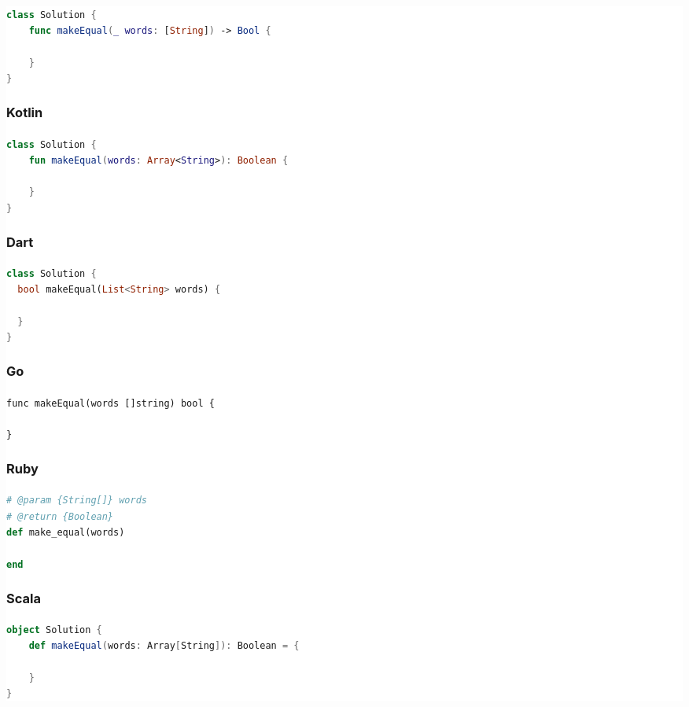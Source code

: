 ```swift
class Solution {
    func makeEqual(_ words: [String]) -> Bool {
        
    }
}
```

### Kotlin

```kotlin
class Solution {
    fun makeEqual(words: Array<String>): Boolean {
        
    }
}
```

### Dart

```dart
class Solution {
  bool makeEqual(List<String> words) {
    
  }
}
```

### Go

```golang
func makeEqual(words []string) bool {
    
}
```

### Ruby

```ruby
# @param {String[]} words
# @return {Boolean}
def make_equal(words)
    
end
```

### Scala

```scala
object Solution {
    def makeEqual(words: Array[String]): Boolean = {
        
    }
}
```
